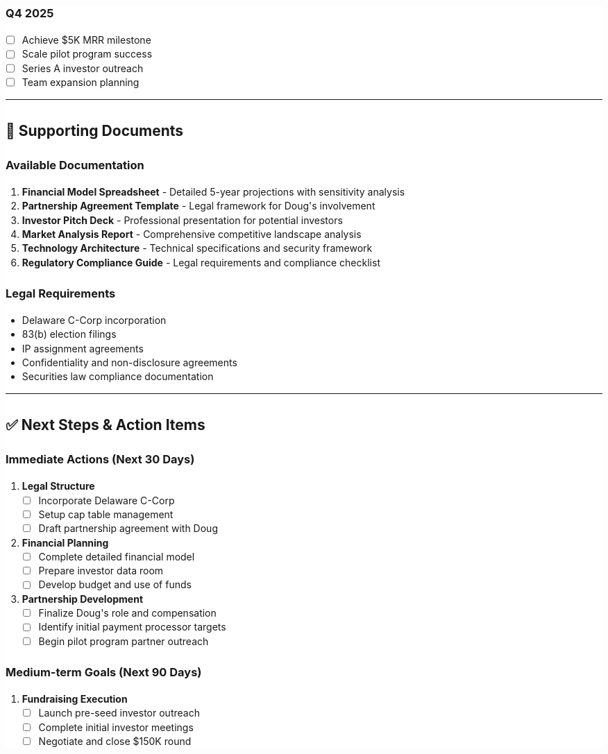 ### Q4 2025
- [ ] Achieve $5K MRR milestone
- [ ] Scale pilot program success
- [ ] Series A investor outreach
- [ ] Team expansion planning

---

## 🔗 Supporting Documents

### Available Documentation
1. **Financial Model Spreadsheet** - Detailed 5-year projections with sensitivity analysis
2. **Partnership Agreement Template** - Legal framework for Doug's involvement
3. **Investor Pitch Deck** - Professional presentation for potential investors
4. **Market Analysis Report** - Comprehensive competitive landscape analysis
5. **Technology Architecture** - Technical specifications and security framework
6. **Regulatory Compliance Guide** - Legal requirements and compliance checklist

### Legal Requirements
- Delaware C-Corp incorporation
- 83(b) election filings
- IP assignment agreements
- Confidentiality and non-disclosure agreements
- Securities law compliance documentation

---

## ✅ Next Steps & Action Items

### Immediate Actions (Next 30 Days)
1. **Legal Structure**
   - [ ] Incorporate Delaware C-Corp
   - [ ] Setup cap table management
   - [ ] Draft partnership agreement with Doug

2. **Financial Planning**
   - [ ] Complete detailed financial model
   - [ ] Prepare investor data room
   - [ ] Develop budget and use of funds

3. **Partnership Development**
   - [ ] Finalize Doug's role and compensation
   - [ ] Identify initial payment processor targets
   - [ ] Begin pilot program partner outreach

### Medium-term Goals (Next 90 Days)
1. **Fundraising Execution**
   - [ ] Launch pre-seed investor outreach
   - [ ] Complete initial investor meetings
   - [ ] Negotiate and close $150K round
